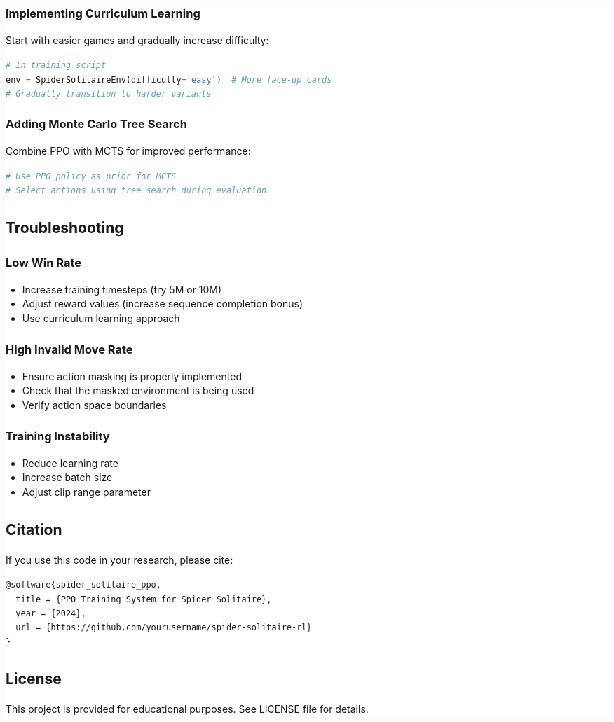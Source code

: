 ### Implementing Curriculum Learning

Start with easier games and gradually increase difficulty:
```python
# In training script
env = SpiderSolitaireEnv(difficulty='easy')  # More face-up cards
# Gradually transition to harder variants
```

### Adding Monte Carlo Tree Search

Combine PPO with MCTS for improved performance:
```python
# Use PPO policy as prior for MCTS
# Select actions using tree search during evaluation
```

## Troubleshooting

### Low Win Rate
- Increase training timesteps (try 5M or 10M)
- Adjust reward values (increase sequence completion bonus)
- Use curriculum learning approach

### High Invalid Move Rate
- Ensure action masking is properly implemented
- Check that the masked environment is being used
- Verify action space boundaries

### Training Instability
- Reduce learning rate
- Increase batch size
- Adjust clip range parameter

## Citation

If you use this code in your research, please cite:
```
@software{spider_solitaire_ppo,
  title = {PPO Training System for Spider Solitaire},
  year = {2024},
  url = {https://github.com/yourusername/spider-solitaire-rl}
}
```

## License

This project is provided for educational purposes. See LICENSE file for details.